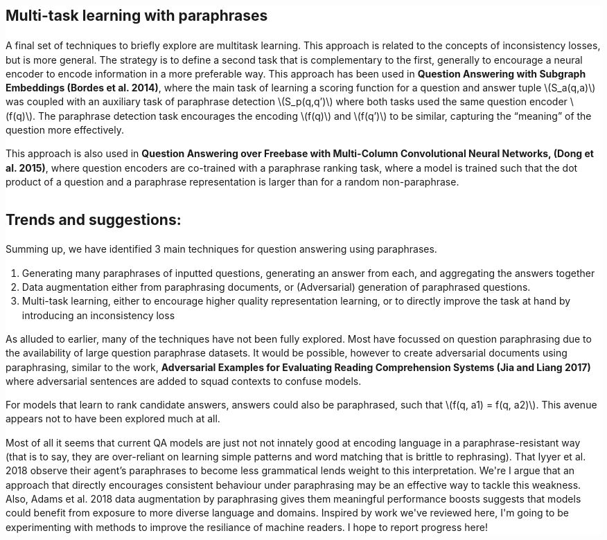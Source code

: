 
## Multi-task learning with paraphrases

A final set of techniques to briefly explore are multitask learning. This approach is related to the concepts of inconsistency losses, but is more general. The strategy is to define a second task that is complementary to the first, generally to encourage a neural encoder to encode information in a more preferable way. This approach has been used in **Question Answering with Subgraph Embeddings (Bordes et al. 2014)**, where the main task of learning a scoring function for a question and answer tuple \\(S_a(q,a)\\) was coupled with an auxiliary task of paraphrase detection \\(S_p(q,q’)\\) where both tasks used the same question encoder \\(f(q)\\). The paraphrase detection task encourages the encoding \\(f(q)\\) and \\(f(q’)\\) to be similar, capturing the “meaning” of the question more effectively.

This approach is also used in **Question Answering over Freebase with Multi-Column Convolutional Neural Networks, (Dong et al. 2015)**, where question encoders are co-trained with a paraphrase ranking task, where a model is trained such that the dot product of a question and a paraphrase representation is larger than for a random non-paraphrase.


## Trends and suggestions:

Summing up, we have identified 3 main techniques for question answering using paraphrases.

1. Generating many paraphrases of inputted questions, generating an answer from each, and aggregating the answers together
2. Data augmentation either from paraphrasing documents, or (Adversarial) generation of paraphrased questions.
3. Multi-task learning, either to encourage higher quality representation learning, or to directly improve the task at hand by introducing an inconsistency loss


As alluded to earlier, many of the techniques have not been fully explored. Most have focussed on question paraphrasing due to the availability of large question paraphrase datasets. It would be possible, however to create adversarial documents using paraphrasing, similar to the work, **Adversarial Examples for Evaluating Reading Comprehension Systems (Jia and Liang 2017)** where adversarial sentences are added to squad contexts to confuse models.

For models that learn to rank candidate answers, answers could also be paraphrased, such that \\(f(q, a1) = f(q, a2)\\). This avenue appears not to have been explored much at all.

Most of all it seems that current QA models are just not not innately good at encoding language in a paraphrase-resistant way (that is to say, they are over-reliant on learning simple patterns and word matching that is brittle to rephrasing). That Iyyer et al. 2018 observe their agent’s paraphrases to become less grammatical lends weight to this interpretation. We're I argue that an approach that directly encourages consistent behaviour under paraphrasing may be an effective way to tackle this weakness. Also, Adams et al. 2018 data augmentation by paraphrasing gives them meaningful performance boosts suggests that models could benefit from exposure to more diverse language and domains. Inspired by work we've reviewed here, I'm going to be experimenting with methods to improve the resiliance of machine readers. I hope to report progress here!

